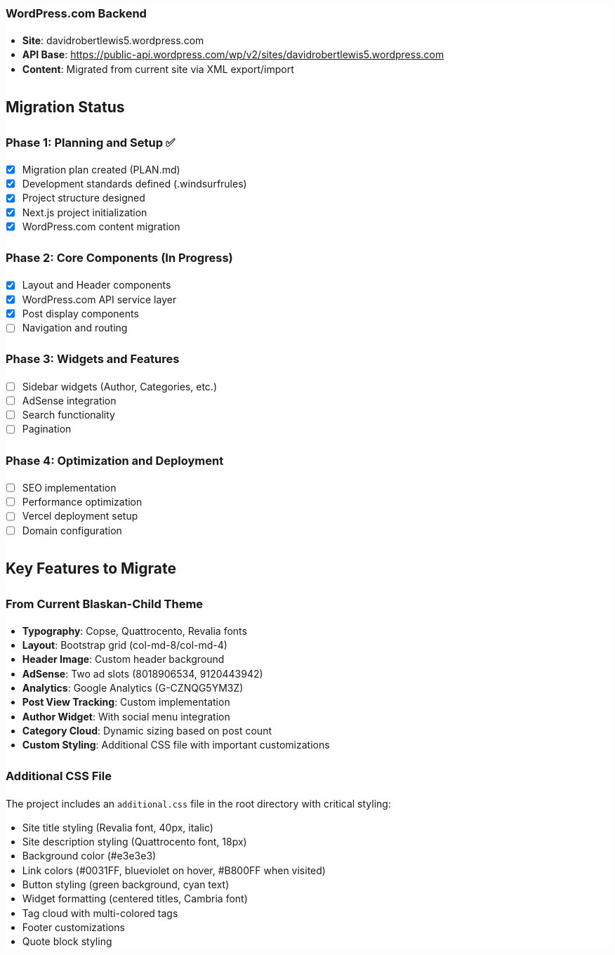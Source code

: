 ### WordPress.com Backend
- **Site**: davidrobertlewis5.wordpress.com
- **API Base**: https://public-api.wordpress.com/wp/v2/sites/davidrobertlewis5.wordpress.com
- **Content**: Migrated from current site via XML export/import

## Migration Status

### Phase 1: Planning and Setup ✅
- [x] Migration plan created (PLAN.md)
- [x] Development standards defined (.windsurfrules)
- [x] Project structure designed
- [x] Next.js project initialization
- [x] WordPress.com content migration

### Phase 2: Core Components (In Progress)
- [x] Layout and Header components
- [x] WordPress.com API service layer
- [x] Post display components
- [ ] Navigation and routing

### Phase 3: Widgets and Features
- [ ] Sidebar widgets (Author, Categories, etc.)
- [ ] AdSense integration
- [ ] Search functionality
- [ ] Pagination

### Phase 4: Optimization and Deployment
- [ ] SEO implementation
- [ ] Performance optimization
- [ ] Vercel deployment setup
- [ ] Domain configuration

## Key Features to Migrate

### From Current Blaskan-Child Theme
- **Typography**: Copse, Quattrocento, Revalia fonts
- **Layout**: Bootstrap grid (col-md-8/col-md-4)
- **Header Image**: Custom header background
- **AdSense**: Two ad slots (8018906534, 9120443942)
- **Analytics**: Google Analytics (G-CZNQG5YM3Z)
- **Post View Tracking**: Custom implementation
- **Author Widget**: With social menu integration
- **Category Cloud**: Dynamic sizing based on post count
- **Custom Styling**: Additional CSS file with important customizations

### Additional CSS File
The project includes an `additional.css` file in the root directory with critical styling:
- Site title styling (Revalia font, 40px, italic)
- Site description styling (Quattrocento font, 18px)
- Background color (#e3e3e3)
- Link colors (#0031FF, blueviolet on hover, #B800FF when visited)
- Button styling (green background, cyan text)
- Widget formatting (centered titles, Cambria font)
- Tag cloud with multi-colored tags
- Footer customizations
- Quote block styling
